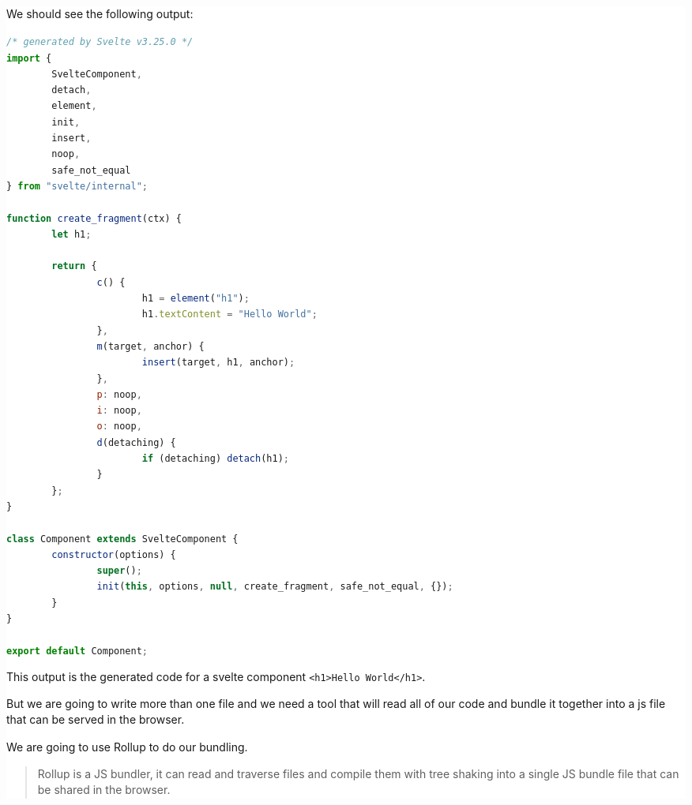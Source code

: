 We should see the following output:

``` js
/* generated by Svelte v3.25.0 */
import {
        SvelteComponent,
        detach,
        element,
        init,
        insert,
        noop,
        safe_not_equal
} from "svelte/internal";

function create_fragment(ctx) {
        let h1;

        return {
                c() {
                        h1 = element("h1");
                        h1.textContent = "Hello World";
                },
                m(target, anchor) {
                        insert(target, h1, anchor);
                },
                p: noop,
                i: noop,
                o: noop,
                d(detaching) {
                        if (detaching) detach(h1);
                }
        };
}

class Component extends SvelteComponent {
        constructor(options) {
                super();
                init(this, options, null, create_fragment, safe_not_equal, {});
        }
}

export default Component;
```

This output is the generated code for a svelte component `<h1>Hello World</h1>`.

But we are going to write more than one file and we need a tool that will read all of our code and bundle it together into a js file that can be served in the browser. 

We are going to use Rollup to do our bundling.

> Rollup is a JS bundler, it can read and traverse files and compile them with tree shaking into a single JS bundle file that can be shared in the browser.
